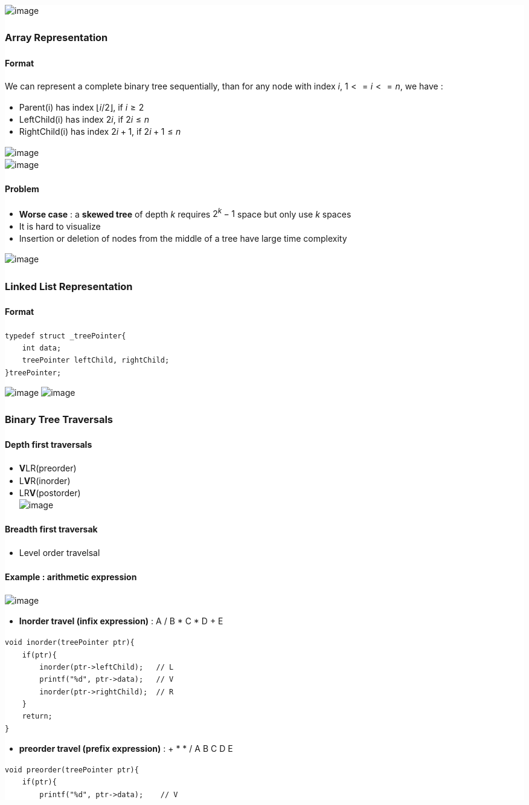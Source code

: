 ![image](https://hackmd.io/_uploads/HJVdZHIf1l.png)

### Array Representation  
#### Format  
We can represent a complete binary tree sequentially, than for any node with index $i$, $1 <= i <= n$, we have :  
- Parent(i) has index $\lfloor i/2 \rfloor$, if $i \ge 2$  
- LeftChild(i) has index $2i$, if $2i \le n$  
- RightChild(i) has index $2i + 1$, if $2i + 1 \le n$  

![image](https://hackmd.io/_uploads/B17mVH8zyg.png)  
![image](https://hackmd.io/_uploads/B1bV4S8GJg.png)  

#### Problem  
- **Worse case** : a **skewed tree** of depth $k$ requires $2^k-1$ space but only use $k$ spaces  
- It is hard to visualize  
- Insertion or deletion of nodes from the middle of a tree have large time complexity  

![image](https://hackmd.io/_uploads/rkolBBIGyl.png)  

### Linked List Representation  
#### Format  
```c!=
typedef struct _treePointer{
    int data;
    treePointer leftChild, rightChild;
}treePointer;
```
![image](https://hackmd.io/_uploads/B1seDHUG1l.png)
![image](https://hackmd.io/_uploads/SyfzPB8zkg.png)

### Binary Tree Traversals  
#### Depth first traversals  
- **V**LR(preorder)  
- L**V**R(inorder)  
- LR**V**(postorder)  
![image](https://hackmd.io/_uploads/ryDNRSIzye.png)

#### Breadth first traversak  
- Level order travelsal  

#### Example : arithmetic expression  
![image](https://hackmd.io/_uploads/HyxsAH8M1g.png)
- **Inorder travel (infix expression)** : A / B * C * D + E  
```c= !
void inorder(treePointer ptr){
    if(ptr){
        inorder(ptr->leftChild);   // L
        printf("%d", ptr->data);   // V
        inorder(ptr->rightChild);  // R
    }
    return;
}
```
- **preorder travel (prefix expression)** : + * * / A B C D E  
```c= !
void preorder(treePointer ptr){
    if(ptr){
        printf("%d", ptr->data);    // V
```